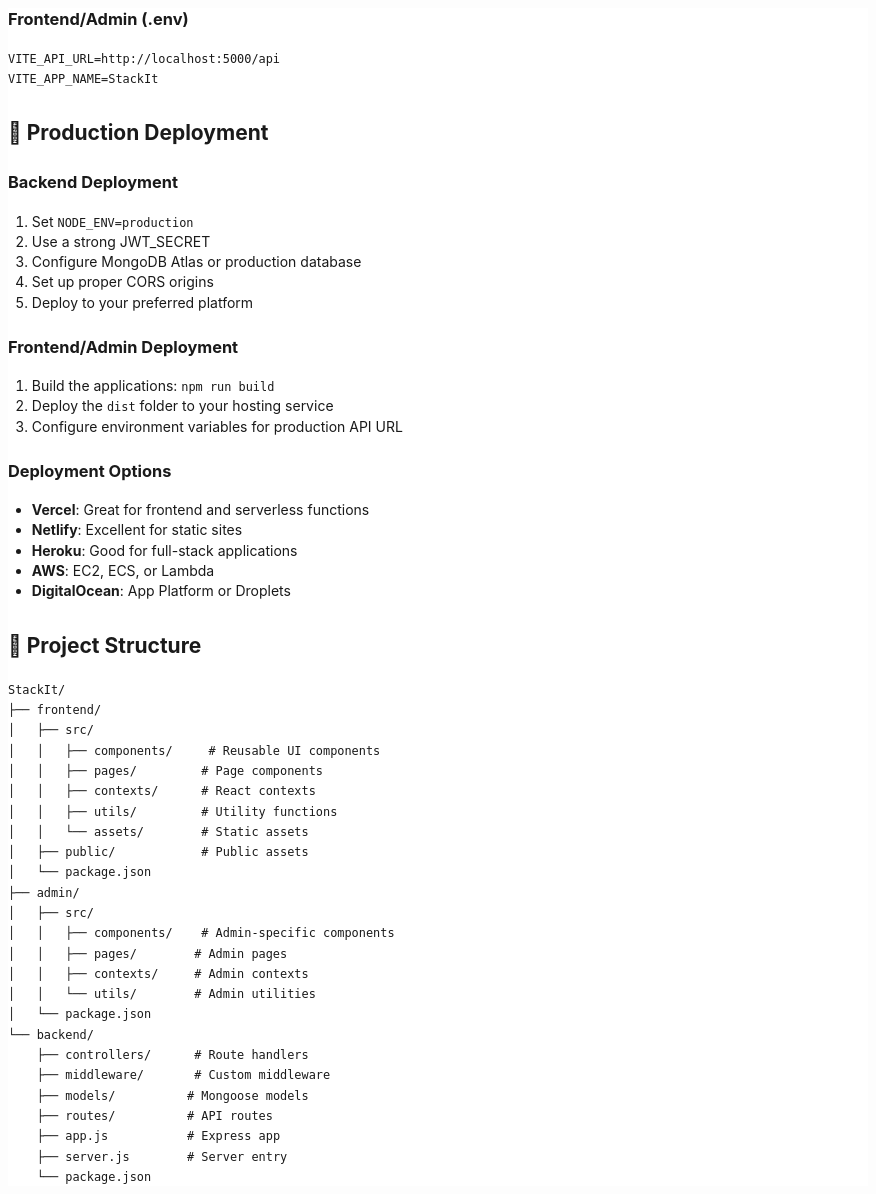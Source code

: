 ### Frontend/Admin (.env)
```env
VITE_API_URL=http://localhost:5000/api
VITE_APP_NAME=StackIt
```

## 🚀 Production Deployment

### Backend Deployment
1. Set `NODE_ENV=production`
2. Use a strong JWT_SECRET
3. Configure MongoDB Atlas or production database
4. Set up proper CORS origins
5. Deploy to your preferred platform

### Frontend/Admin Deployment
1. Build the applications: `npm run build`
2. Deploy the `dist` folder to your hosting service
3. Configure environment variables for production API URL

### Deployment Options
- **Vercel**: Great for frontend and serverless functions
- **Netlify**: Excellent for static sites
- **Heroku**: Good for full-stack applications
- **AWS**: EC2, ECS, or Lambda
- **DigitalOcean**: App Platform or Droplets

## 📁 Project Structure

```
StackIt/
├── frontend/
│   ├── src/
│   │   ├── components/     # Reusable UI components
│   │   ├── pages/         # Page components
│   │   ├── contexts/      # React contexts
│   │   ├── utils/         # Utility functions
│   │   └── assets/        # Static assets
│   ├── public/            # Public assets
│   └── package.json
├── admin/
│   ├── src/
│   │   ├── components/    # Admin-specific components
│   │   ├── pages/        # Admin pages
│   │   ├── contexts/     # Admin contexts
│   │   └── utils/        # Admin utilities
│   └── package.json
└── backend/
    ├── controllers/      # Route handlers
    ├── middleware/       # Custom middleware
    ├── models/          # Mongoose models
    ├── routes/          # API routes
    ├── app.js           # Express app
    ├── server.js        # Server entry
    └── package.json
```
